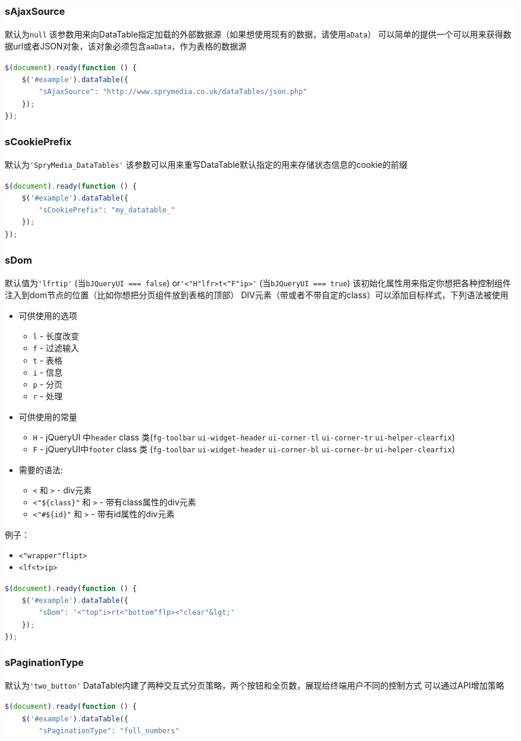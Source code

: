 ### sAjaxSource
默认为`null`
该参数用来向DataTable指定加载的外部数据源（如果想使用现有的数据，请使用`aData`）
可以简单的提供一个可以用来获得数据url或者JSON对象，该对象必须包含`aaData`，作为表格的数据源

```javascript
$(document).ready(function () {
    $('#example').dataTable({
        "sAjaxSource": "http://www.sprymedia.co.uk/dataTables/json.php"
    });
});
```

### sCookiePrefix
默认为`'SpryMedia_DataTables'`
该参数可以用来重写DataTable默认指定的用来存储状态信息的cookie的前缀
```javascript
$(document).ready(function () {
    $('#example').dataTable({
        "sCookiePrefix": "my_datatable_"
    });
});
```

### sDom
默认值为`'lfrtip'` (当`bJQueryUI === false`) or`'<"H"lfr>t<"F"ip>'` (当`bJQueryUI === true`)
该初始化属性用来指定你想把各种控制组件注入到dom节点的位置（比如你想把分页组件放到表格的顶部）
DIV元素（带或者不带自定的class）可以添加目标样式，下列语法被使用

- 可供使用的选项

  - `l` - 长度改变
  - `f` - 过滤输入
  - `t` - 表格
  - `i` - 信息
  - `p` - 分页
  - `r` - 处理
- 可供使用的常量
  - `H` - jQueryUI 中`header` class 类(`fg-toolbar` `ui-widget-header` `ui-corner-tl` `ui-corner-tr` `ui-helper-clearfix`)
  - `F` - jQueryUI中`footer` class 类 (`fg-toolbar` `ui-widget-header` `ui-corner-bl` `ui-corner-br` `ui-helper-clearfix`)
- 需要的语法:
  - `<` 和 `>` - div元素
  - `<"${class}"` 和 `>` - 带有class属性的div元素
  - `<"#${id}"` 和 `>` - 带有id属性的div元素

例子：
- `<"wrapper"flipt>`
- `<lf<t>ip>`
```javascript
$(document).ready(function () {
    $('#example').dataTable({
        "sDom": '<"top"i>rt<"bottom"flp><"clear"&lgt;'
    });
});
```
### sPaginationType
默认为`'two_button'`
DataTable内建了两种交互式分页策略，两个按钮和全页数，展现给终端用户不同的控制方式
可以通过API增加策略
```javascript
$(document).ready(function () {
    $('#example').dataTable({
        "sPaginationType": "full_numbers"
```